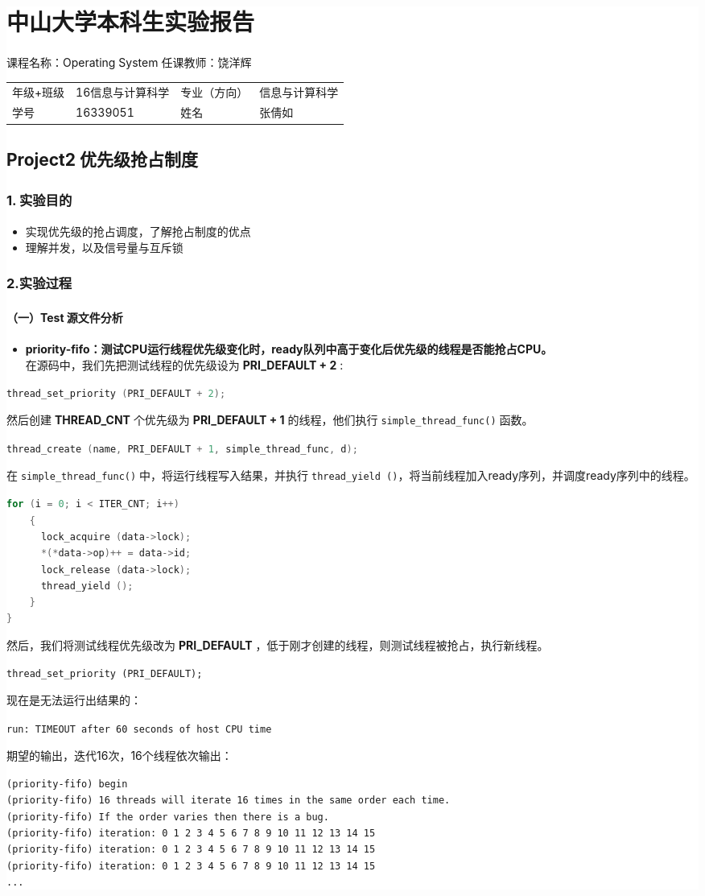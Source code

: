 # 中山大学本科生实验报告
课程名称：Operating System
任课教师：饶洋辉

<table class="table table-bordered table-striped table-condensed">
  <tr>
    <td>年级+班级</td>
    <td>16信息与计算科学</td>
    <td>专业（方向）</td>
    <td>信息与计算科学</td>
  </tr>
  <tr>
    <td>学号</td>
    <td>16339051</td>
    <td>姓名</td>
    <td>张倩如</td>
  </tr>
</table>

## Project2 优先级抢占制度
### 1. 实验目的
* 实现优先级的抢占调度，了解抢占制度的优点
* 理解并发，以及信号量与互斥锁

### 2.实验过程
#### （一）Test 源文件分析
* __priority-fifo：测试CPU运行线程优先级变化时，ready队列中高于变化后优先级的线程是否能抢占CPU。__   
在源码中，我们先把测试线程的优先级设为 __PRI_DEFAULT + 2__ :
```c
thread_set_priority (PRI_DEFAULT + 2);
```
然后创建 __THREAD_CNT__ 个优先级为 __PRI_DEFAULT + 1__ 的线程，他们执行 `simple_thread_func()` 函数。
```c
thread_create (name, PRI_DEFAULT + 1, simple_thread_func, d);
```
在 `simple_thread_func()` 中，将运行线程写入结果，并执行 `thread_yield ()`，将当前线程加入ready序列，并调度ready序列中的线程。
```c
for (i = 0; i < ITER_CNT; i++) 
    {
      lock_acquire (data->lock);
      *(*data->op)++ = data->id;
      lock_release (data->lock);
      thread_yield ();
    }
}
```
然后，我们将测试线程优先级改为 __PRI_DEFAULT__ ，低于刚才创建的线程，则测试线程被抢占，执行新线程。
```
thread_set_priority (PRI_DEFAULT);
```
现在是无法运行出结果的：
```shell
run: TIMEOUT after 60 seconds of host CPU time
```
期望的输出，迭代16次，16个线程依次输出：
```
(priority-fifo) begin
(priority-fifo) 16 threads will iterate 16 times in the same order each time.
(priority-fifo) If the order varies then there is a bug.
(priority-fifo) iteration: 0 1 2 3 4 5 6 7 8 9 10 11 12 13 14 15
(priority-fifo) iteration: 0 1 2 3 4 5 6 7 8 9 10 11 12 13 14 15
(priority-fifo) iteration: 0 1 2 3 4 5 6 7 8 9 10 11 12 13 14 15
...
```
